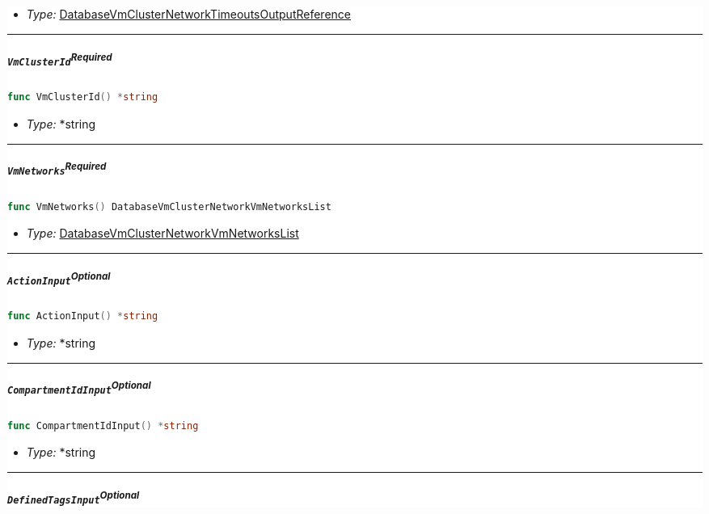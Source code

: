 - *Type:* <a href="#rhizo-co-terraform-provider-oci.databaseVmClusterNetwork.DatabaseVmClusterNetworkTimeoutsOutputReference">DatabaseVmClusterNetworkTimeoutsOutputReference</a>

---

##### `VmClusterId`<sup>Required</sup> <a name="VmClusterId" id="rhizo-co-terraform-provider-oci.databaseVmClusterNetwork.DatabaseVmClusterNetwork.property.vmClusterId"></a>

```go
func VmClusterId() *string
```

- *Type:* *string

---

##### `VmNetworks`<sup>Required</sup> <a name="VmNetworks" id="rhizo-co-terraform-provider-oci.databaseVmClusterNetwork.DatabaseVmClusterNetwork.property.vmNetworks"></a>

```go
func VmNetworks() DatabaseVmClusterNetworkVmNetworksList
```

- *Type:* <a href="#rhizo-co-terraform-provider-oci.databaseVmClusterNetwork.DatabaseVmClusterNetworkVmNetworksList">DatabaseVmClusterNetworkVmNetworksList</a>

---

##### `ActionInput`<sup>Optional</sup> <a name="ActionInput" id="rhizo-co-terraform-provider-oci.databaseVmClusterNetwork.DatabaseVmClusterNetwork.property.actionInput"></a>

```go
func ActionInput() *string
```

- *Type:* *string

---

##### `CompartmentIdInput`<sup>Optional</sup> <a name="CompartmentIdInput" id="rhizo-co-terraform-provider-oci.databaseVmClusterNetwork.DatabaseVmClusterNetwork.property.compartmentIdInput"></a>

```go
func CompartmentIdInput() *string
```

- *Type:* *string

---

##### `DefinedTagsInput`<sup>Optional</sup> <a name="DefinedTagsInput" id="rhizo-co-terraform-provider-oci.databaseVmClusterNetwork.DatabaseVmClusterNetwork.property.definedTagsInput"></a>
